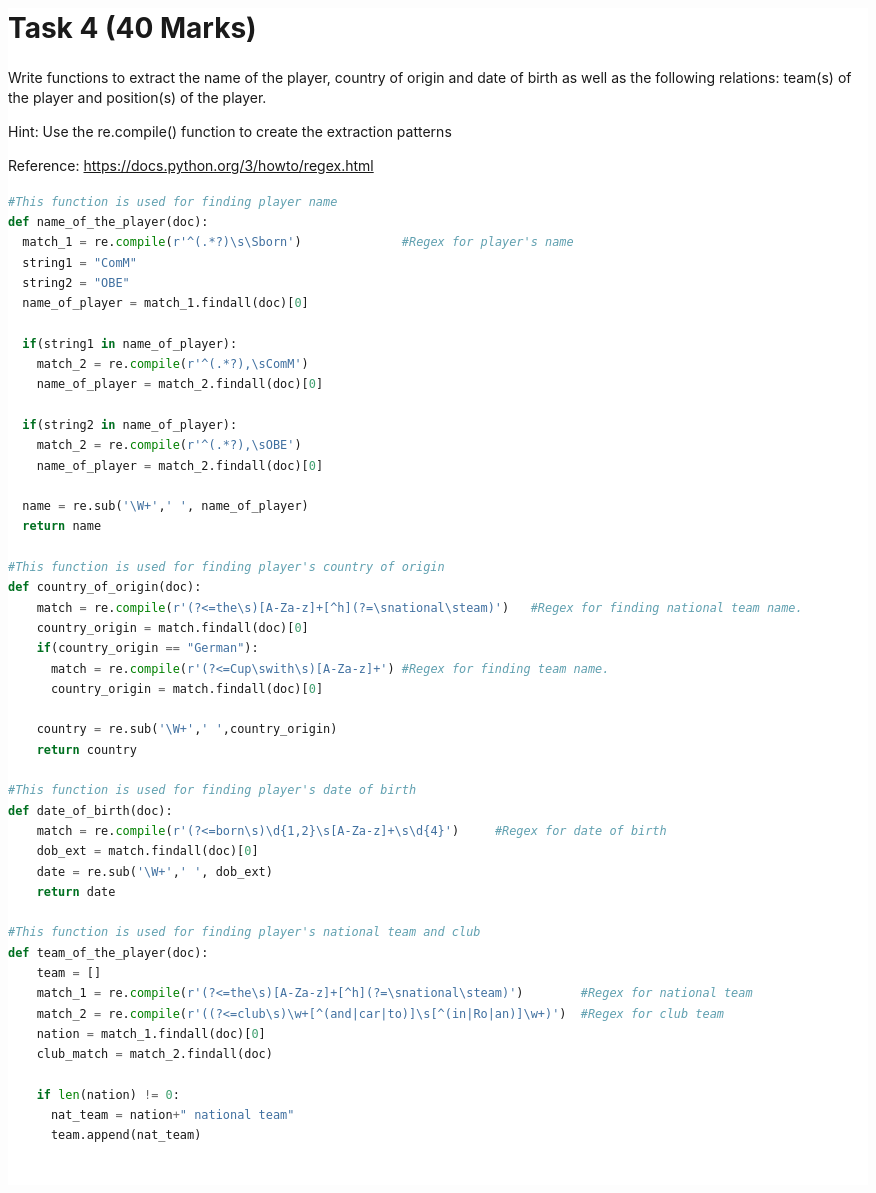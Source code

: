 

# Task 4 (40 Marks)

Write functions to extract the name of the player, country of origin and date of birth as well as the following relations: team(s) of the player and position(s) of the player.

Hint: Use the re.compile() function to create the extraction patterns

Reference: https://docs.python.org/3/howto/regex.html


```python
#This function is used for finding player name
def name_of_the_player(doc):
  match_1 = re.compile(r'^(.*?)\s\Sborn')              #Regex for player's name
  string1 = "ComM"
  string2 = "OBE"
  name_of_player = match_1.findall(doc)[0]
    
  if(string1 in name_of_player):
    match_2 = re.compile(r'^(.*?),\sComM')
    name_of_player = match_2.findall(doc)[0]
      
  if(string2 in name_of_player):
    match_2 = re.compile(r'^(.*?),\sOBE')
    name_of_player = match_2.findall(doc)[0]
       
  name = re.sub('\W+',' ', name_of_player)
  return name

#This function is used for finding player's country of origin
def country_of_origin(doc):
    match = re.compile(r'(?<=the\s)[A-Za-z]+[^h](?=\snational\steam)')   #Regex for finding national team name.
    country_origin = match.findall(doc)[0]
    if(country_origin == "German"):
      match = re.compile(r'(?<=Cup\swith\s)[A-Za-z]+') #Regex for finding team name.
      country_origin = match.findall(doc)[0]
      
    country = re.sub('\W+',' ',country_origin)
    return country

#This function is used for finding player's date of birth
def date_of_birth(doc):
    match = re.compile(r'(?<=born\s)\d{1,2}\s[A-Za-z]+\s\d{4}')     #Regex for date of birth
    dob_ext = match.findall(doc)[0]
    date = re.sub('\W+',' ', dob_ext)
    return date

#This function is used for finding player's national team and club
def team_of_the_player(doc):
    team = []
    match_1 = re.compile(r'(?<=the\s)[A-Za-z]+[^h](?=\snational\steam)')        #Regex for national team
    match_2 = re.compile(r'((?<=club\s)\w+[^(and|car|to)]\s[^(in|Ro|an)]\w+)')  #Regex for club team
    nation = match_1.findall(doc)[0]
    club_match = match_2.findall(doc)

    if len(nation) != 0:
      nat_team = nation+" national team"
      team.append(nat_team)
    
  
```